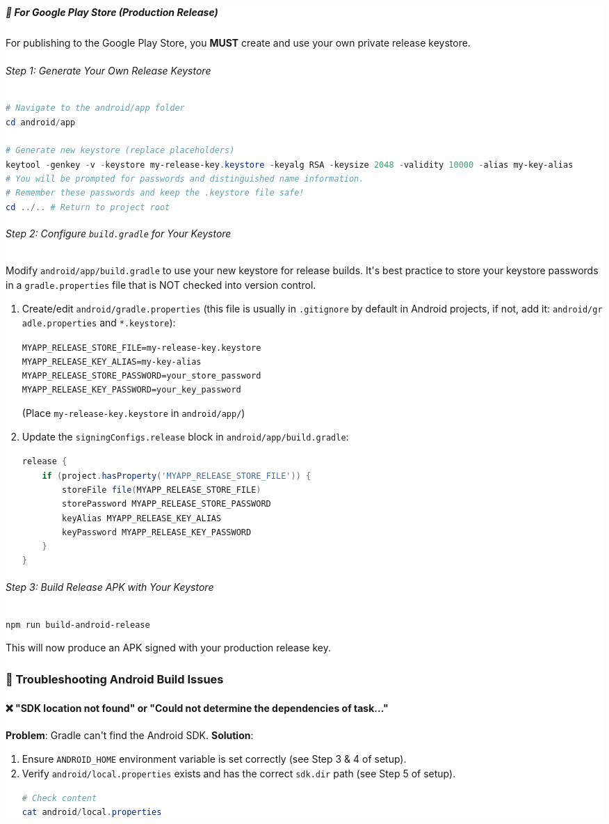 ##### 🏪 For Google Play Store (Production Release)
For publishing to the Google Play Store, you **MUST** create and use your own private release keystore.

###### Step 1: Generate Your Own Release Keystore
```powershell
# Navigate to the android/app folder
cd android/app

# Generate new keystore (replace placeholders)
keytool -genkey -v -keystore my-release-key.keystore -keyalg RSA -keysize 2048 -validity 10000 -alias my-key-alias
# You will be prompted for passwords and distinguished name information.
# Remember these passwords and keep the .keystore file safe!
cd ../.. # Return to project root
```

###### Step 2: Configure `build.gradle` for Your Keystore
Modify `android/app/build.gradle` to use your new keystore for release builds. It's best practice to store your keystore passwords in a `gradle.properties` file that is NOT checked into version control.

1.  Create/edit `android/gradle.properties` (this file is usually in `.gitignore` by default in Android projects, if not, add it: `android/gradle.properties` and `*.keystore`):
    ```properties
    MYAPP_RELEASE_STORE_FILE=my-release-key.keystore
    MYAPP_RELEASE_KEY_ALIAS=my-key-alias
    MYAPP_RELEASE_STORE_PASSWORD=your_store_password
    MYAPP_RELEASE_KEY_PASSWORD=your_key_password
    ```
    (Place `my-release-key.keystore` in `android/app/`)

2.  Update the `signingConfigs.release` block in `android/app/build.gradle`:
    ```gradle
    release {
        if (project.hasProperty('MYAPP_RELEASE_STORE_FILE')) {
            storeFile file(MYAPP_RELEASE_STORE_FILE)
            storePassword MYAPP_RELEASE_STORE_PASSWORD
            keyAlias MYAPP_RELEASE_KEY_ALIAS
            keyPassword MYAPP_RELEASE_KEY_PASSWORD
        }
    }
    ```

###### Step 3: Build Release APK with Your Keystore
```powershell
npm run build-android-release
```
This will now produce an APK signed with your production release key.

### 🚨 Troubleshooting Android Build Issues

#### ❌ "SDK location not found" or "Could not determine the dependencies of task..."
**Problem**: Gradle can't find the Android SDK.
**Solution**:
1.  Ensure `ANDROID_HOME` environment variable is set correctly (see Step 3 & 4 of setup).
2.  Verify `android/local.properties` exists and has the correct `sdk.dir` path (see Step 5 of setup).
    ```powershell
    # Check content
    cat android/local.properties